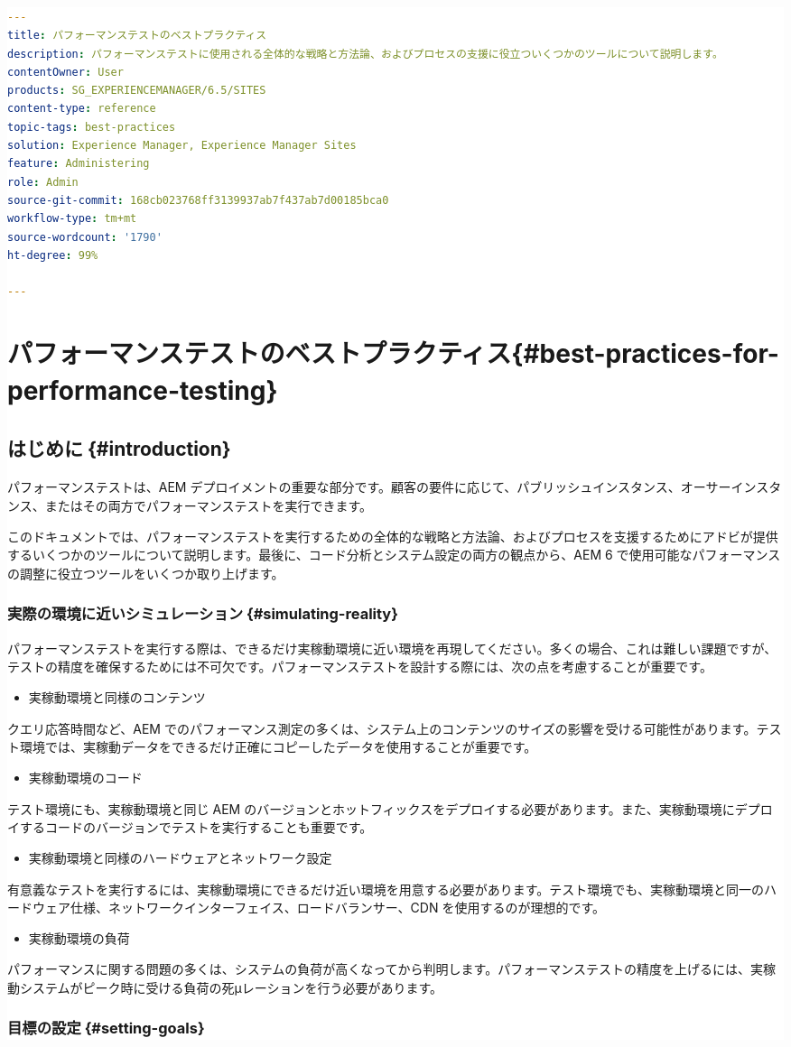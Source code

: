 ```yaml
---
title: パフォーマンステストのベストプラクティス
description: パフォーマンステストに使用される全体的な戦略と方法論、およびプロセスの支援に役立ついくつかのツールについて説明します。
contentOwner: User
products: SG_EXPERIENCEMANAGER/6.5/SITES
content-type: reference
topic-tags: best-practices
solution: Experience Manager, Experience Manager Sites
feature: Administering
role: Admin
source-git-commit: 168cb023768ff3139937ab7f437ab7d00185bca0
workflow-type: tm+mt
source-wordcount: '1790'
ht-degree: 99%

---
```


# パフォーマンステストのベストプラクティス{#best-practices-for-performance-testing}

## はじめに {#introduction}

パフォーマンステストは、AEM デプロイメントの重要な部分です。顧客の要件に応じて、パブリッシュインスタンス、オーサーインスタンス、またはその両方でパフォーマンステストを実行できます。

このドキュメントでは、パフォーマンステストを実行するための全体的な戦略と方法論、およびプロセスを支援するためにアドビが提供するいくつかのツールについて説明します。最後に、コード分析とシステム設定の両方の観点から、AEM 6 で使用可能なパフォーマンスの調整に役立つツールをいくつか取り上げます。

### 実際の環境に近いシミュレーション {#simulating-reality}

パフォーマンステストを実行する際は、できるだけ実稼動環境に近い環境を再現してください。多くの場合、これは難しい課題ですが、テストの精度を確保するためには不可欠です。パフォーマンステストを設計する際には、次の点を考慮することが重要です。

* 実稼動環境と同様のコンテンツ

クエリ応答時間など、AEM でのパフォーマンス測定の多くは、システム上のコンテンツのサイズの影響を受ける可能性があります。テスト環境では、実稼動データをできるだけ正確にコピーしたデータを使用することが重要です。

* 実稼動環境のコード

テスト環境にも、実稼動環境と同じ AEM のバージョンとホットフィックスをデプロイする必要があります。また、実稼動環境にデプロイするコードのバージョンでテストを実行することも重要です。

* 実稼動環境と同様のハードウェアとネットワーク設定

有意義なテストを実行するには、実稼動環境にできるだけ近い環境を用意する必要があります。テスト環境でも、実稼動環境と同一のハードウェア仕様、ネットワークインターフェイス、ロードバランサー、CDN を使用するのが理想的です。

* 実稼動環境の負荷

パフォーマンスに関する問題の多くは、システムの負荷が高くなってから判明します。パフォーマンステストの精度を上げるには、実稼動システムがピーク時に受ける負荷の死μレーションを行う必要があります。

### 目標の設定 {#setting-goals}
